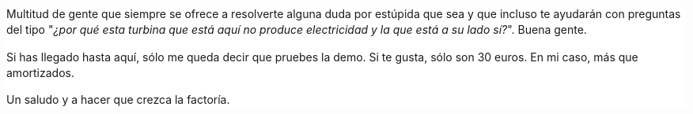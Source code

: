 Multitud de gente que siempre se ofrece a resolverte alguna duda por estúpida que sea y que incluso te ayudarán con preguntas del tipo "_¿por qué esta turbina que está aquí no produce electricidad y la que está a su lado sí?_". Buena gente.

Si has llegado hasta aquí, sólo me queda decir que pruebes la demo. Si te gusta, sólo son 30 euros. En mi caso, más que amortizados.

<div class="embed-container">
  <iframe
      src="https://www.youtube.com/embed/H0wEVpo68uU"
      width="700"
      height="480"
      frameborder="0"
      allowfullscreen="">
  </iframe>
</div>

Un saludo y a hacer que crezca la factoría.